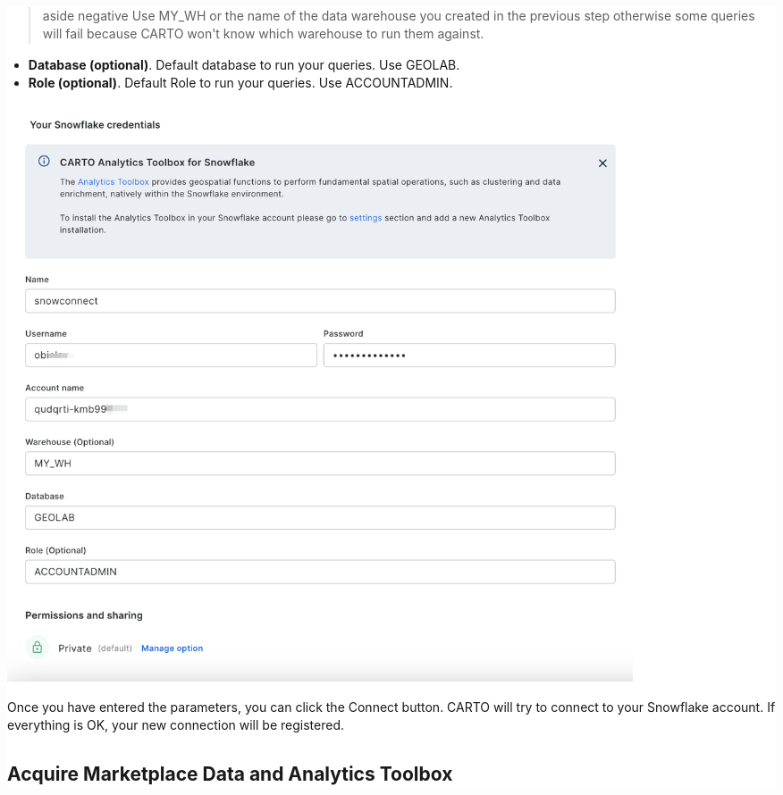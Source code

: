 > aside negative
>  Use MY_WH or the name of the data warehouse you created in the previous step otherwise some queries will fail because CARTO won't know which warehouse to run them against.

- **Database (optional)**. Default database to run your queries. Use GEOLAB.
- **Role (optional)**. Default Role to run your queries. Use ACCOUNTADMIN.

<img src ='assets/geo_analysis_geometry_26.png' width=700>

Once you have entered the parameters, you can click the Connect button. CARTO will try to connect to your Snowflake account. If everything is OK, your new connection will be registered.

## Acquire Marketplace Data and Analytics Toolbox
